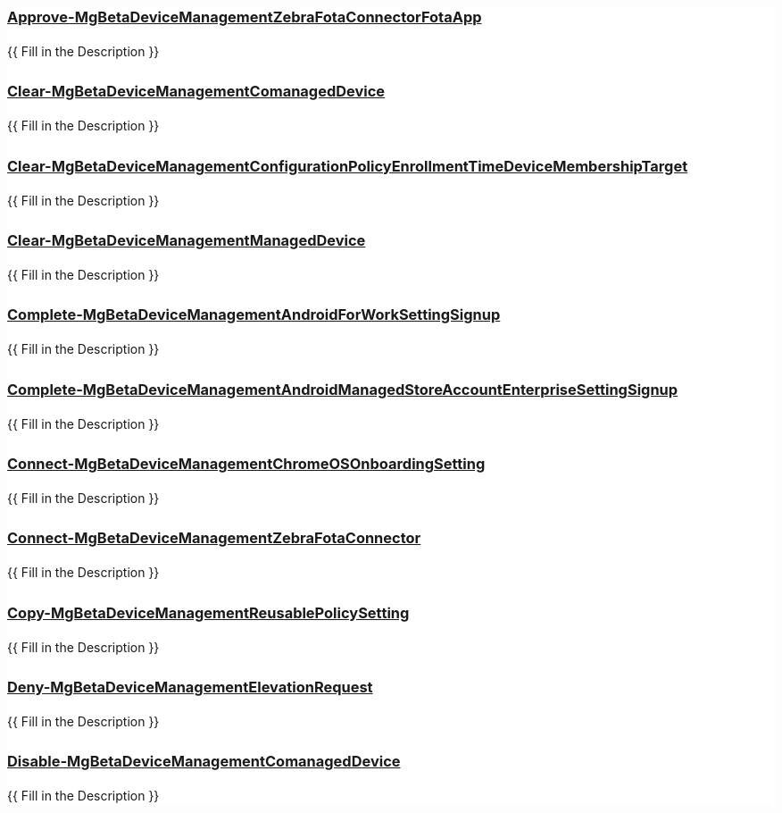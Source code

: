 ### [Approve-MgBetaDeviceManagementZebraFotaConnectorFotaApp](Approve-MgBetaDeviceManagementZebraFotaConnectorFotaApp.md)
{{ Fill in the Description }}

### [Clear-MgBetaDeviceManagementComanagedDevice](Clear-MgBetaDeviceManagementComanagedDevice.md)
{{ Fill in the Description }}

### [Clear-MgBetaDeviceManagementConfigurationPolicyEnrollmentTimeDeviceMembershipTarget](Clear-MgBetaDeviceManagementConfigurationPolicyEnrollmentTimeDeviceMembershipTarget.md)
{{ Fill in the Description }}

### [Clear-MgBetaDeviceManagementManagedDevice](Clear-MgBetaDeviceManagementManagedDevice.md)
{{ Fill in the Description }}

### [Complete-MgBetaDeviceManagementAndroidForWorkSettingSignup](Complete-MgBetaDeviceManagementAndroidForWorkSettingSignup.md)
{{ Fill in the Description }}

### [Complete-MgBetaDeviceManagementAndroidManagedStoreAccountEnterpriseSettingSignup](Complete-MgBetaDeviceManagementAndroidManagedStoreAccountEnterpriseSettingSignup.md)
{{ Fill in the Description }}

### [Connect-MgBetaDeviceManagementChromeOSOnboardingSetting](Connect-MgBetaDeviceManagementChromeOSOnboardingSetting.md)
{{ Fill in the Description }}

### [Connect-MgBetaDeviceManagementZebraFotaConnector](Connect-MgBetaDeviceManagementZebraFotaConnector.md)
{{ Fill in the Description }}

### [Copy-MgBetaDeviceManagementReusablePolicySetting](Copy-MgBetaDeviceManagementReusablePolicySetting.md)
{{ Fill in the Description }}

### [Deny-MgBetaDeviceManagementElevationRequest](Deny-MgBetaDeviceManagementElevationRequest.md)
{{ Fill in the Description }}

### [Disable-MgBetaDeviceManagementComanagedDevice](Disable-MgBetaDeviceManagementComanagedDevice.md)
{{ Fill in the Description }}
